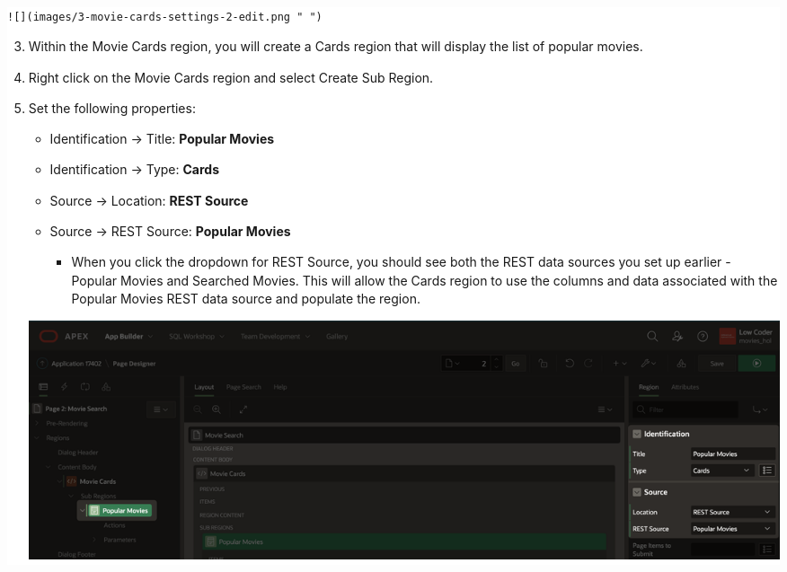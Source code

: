    ![](images/3-movie-cards-settings-2-edit.png " ")

3. Within the Movie Cards region, you will create a Cards region that will display the list of popular movies.

4. Right click on the Movie Cards region and select Create Sub Region.

5. Set the following properties:

    * Identification → Title: **Popular Movies**

    * Identification → Type: **Cards**

    * Source → Location: **REST Source**

    * Source → REST Source: **Popular Movies**

        - When you click the dropdown for REST Source, you should see both the REST data sources you set up earlier - Popular Movies and Searched Movies. This will allow the Cards region to use the columns and data associated with the Popular Movies REST data source and populate the region.

    ![](images/3-pop-movies-settings-edit.png " ")

